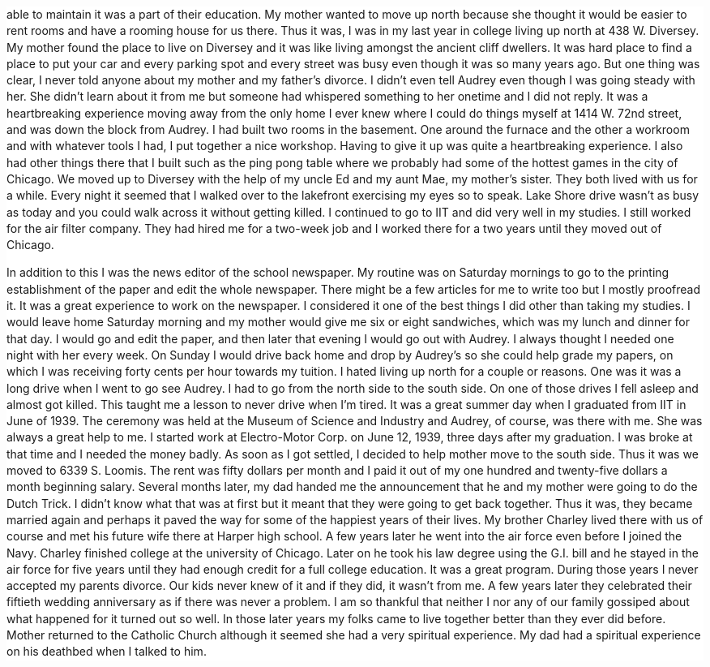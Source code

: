 able to maintain it was a part of their education.
My mother wanted to move up north because she thought it would be easier to
rent rooms and have a rooming house for us there. Thus it was, I was in my last year in
college living up north at 438 W. Diversey. My mother found the place to live on
Diversey and it was like living amongst the ancient cliff dwellers. It was hard place to
find a place to put your car and every parking spot and every street was busy even though
it was so many years ago.
But one thing was clear, I never told anyone about my mother and my father’s
divorce. I didn’t even tell Audrey even though I was going steady with her. She didn’t
learn about it from me but someone had whispered something to her onetime and I did
not reply.
It was a heartbreaking experience moving away from the only home I ever knew
where I could do things myself at 1414 W. 72nd street, and was down the block from
Audrey. I had built two rooms in the basement. One around the furnace and the other a
workroom and with whatever tools I had, I put together a nice workshop. Having to give
it up was quite a heartbreaking experience. I also had other things there that I built such
as the ping pong table where we probably had some of the hottest games in the city of
Chicago.
We moved up to Diversey with the help of my uncle Ed and my aunt Mae, my
mother’s sister. They both lived with us for a while. Every night it seemed that I walked
over to the lakefront exercising my eyes so to speak. Lake Shore drive wasn’t as busy as
today and you could walk across it without getting killed. I continued to go to IIT and did
very well in my studies. I still worked for the air filter company. They had hired me for a
two-week job and I worked there for a two years until they moved out of Chicago.


In addition to this I was the news editor of the school newspaper. My routine was
on Saturday mornings to go to the printing establishment of the paper and edit the whole
newspaper. There might be a few articles for me to write too but I mostly proofread it. It
was a great experience to work on the newspaper. I considered it one of the best things I
did other than taking my studies. I would leave home Saturday morning and my mother
would give me six or eight sandwiches, which was my lunch and dinner for that day. I
would go and edit the paper, and then later that evening I would go out with Audrey. I
always thought I needed one night with her every week. On Sunday I would drive back
home and drop by Audrey’s so she could help grade my papers, on which I was receiving
forty cents per hour towards my tuition.
I hated living up north for a couple or reasons. One was it was a long drive when I
went to go see Audrey. I had to go from the north side to the south side. On one of those
drives I fell asleep and almost got killed. This taught me a lesson to never drive when I’m
tired.
It was a great summer day when I graduated from IIT in June of 1939. The
ceremony was held at the Museum of Science and Industry and Audrey, of course, was
there with me. She was always a great help to me.
I started work at Electro-Motor Corp. on June 12, 1939, three days after my
graduation. I was broke at that time and I needed the money badly. As soon as I got
settled, I decided to help mother move to the south side. Thus it was we moved to 6339 S.
Loomis. The rent was fifty dollars per month and I paid it out of my one hundred and
twenty-five dollars a month beginning salary. Several months later, my dad handed me
the announcement that he and my mother were going to do the Dutch Trick. I didn’t
know what that was at first but it meant that they were going to get back together. Thus it
was, they became married again and perhaps it paved the way for some of the happiest
years of their lives.
My brother Charley lived there with us of course and met his future wife there at
Harper high school. A few years later he went into the air force even before I joined the
Navy. Charley finished college at the university of Chicago. Later on he took his law
degree using the G.I. bill and he stayed in the air force for five years until they had
enough credit for a full college education. It was a great program.
During those years I never accepted my parents divorce. Our kids never knew of
it and if they did, it wasn’t from me. A few years later they celebrated their fiftieth
wedding anniversary as if there was never a problem. I am so thankful that neither I nor
any of our family gossiped about what happened for it turned out so well. In those later
years my folks came to live together better than they ever did before. Mother returned to
the Catholic Church although it seemed she had a very spiritual experience. My dad had a
spiritual experience on his deathbed when I talked to him.